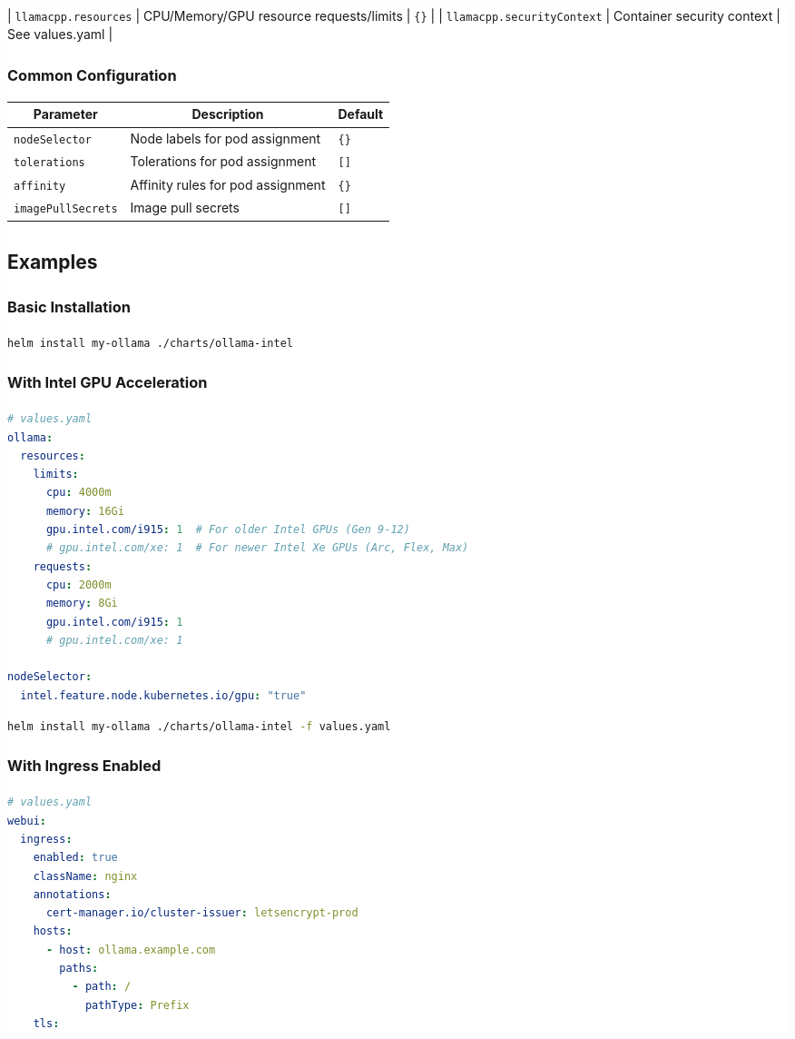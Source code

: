 | `llamacpp.resources` | CPU/Memory/GPU resource requests/limits | `{}` |
| `llamacpp.securityContext` | Container security context | See values.yaml |

### Common Configuration

| Parameter | Description | Default |
|-----------|-------------|---------|
| `nodeSelector` | Node labels for pod assignment | `{}` |
| `tolerations` | Tolerations for pod assignment | `[]` |
| `affinity` | Affinity rules for pod assignment | `{}` |
| `imagePullSecrets` | Image pull secrets | `[]` |

## Examples

### Basic Installation

```bash
helm install my-ollama ./charts/ollama-intel
```

### With Intel GPU Acceleration

```yaml
# values.yaml
ollama:
  resources:
    limits:
      cpu: 4000m
      memory: 16Gi
      gpu.intel.com/i915: 1  # For older Intel GPUs (Gen 9-12)
      # gpu.intel.com/xe: 1  # For newer Intel Xe GPUs (Arc, Flex, Max)
    requests:
      cpu: 2000m
      memory: 8Gi
      gpu.intel.com/i915: 1
      # gpu.intel.com/xe: 1

nodeSelector:
  intel.feature.node.kubernetes.io/gpu: "true"
```

```bash
helm install my-ollama ./charts/ollama-intel -f values.yaml
```

### With Ingress Enabled

```yaml
# values.yaml
webui:
  ingress:
    enabled: true
    className: nginx
    annotations:
      cert-manager.io/cluster-issuer: letsencrypt-prod
    hosts:
      - host: ollama.example.com
        paths:
          - path: /
            pathType: Prefix
    tls:
```